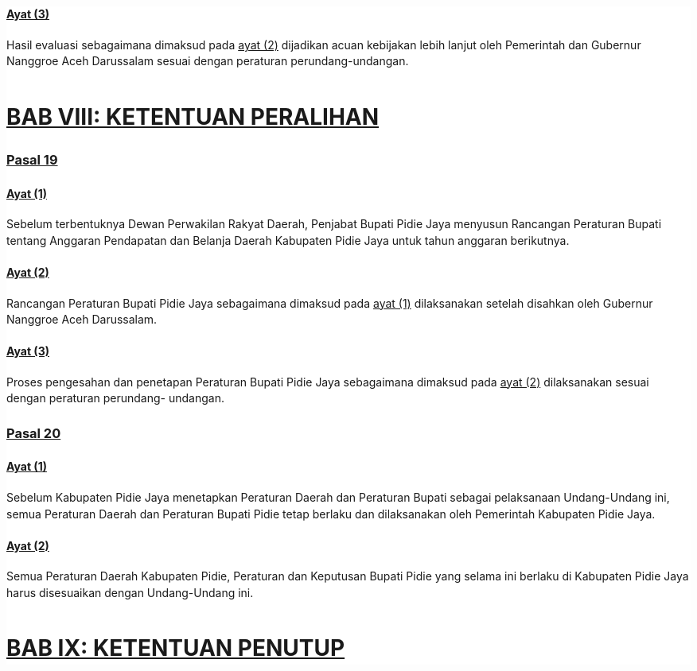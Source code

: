 #### [Ayat (3)](http://example.org/legal/peraturan/uu/2007/7/pasal/0018/versi/20070102/ayat/0003)
Hasil evaluasi sebagaimana dimaksud pada [ayat (2)](http://example.org/legal/peraturan/uu/2007/7/pasal/0018/versi/20070102/ayat/0002) dijadikan acuan kebijakan lebih lanjut oleh Pemerintah dan Gubernur Nanggroe Aceh Darussalam sesuai dengan peraturan perundang-undangan.
 


# [BAB VIII: KETENTUAN PERALIHAN](http://example.org/legal/peraturan/uu/2007/7/bab/0008)

### [Pasal 19](http://example.org/legal/peraturan/uu/2007/7/pasal/0019)

#### [Ayat (1)](http://example.org/legal/peraturan/uu/2007/7/pasal/0019/versi/20070102/ayat/0001)
Sebelum terbentuknya Dewan Perwakilan Rakyat Daerah, Penjabat Bupati Pidie Jaya menyusun Rancangan Peraturan Bupati tentang Anggaran Pendapatan dan Belanja Daerah Kabupaten Pidie Jaya untuk tahun anggaran berikutnya.

#### [Ayat (2)](http://example.org/legal/peraturan/uu/2007/7/pasal/0019/versi/20070102/ayat/0002)
Rancangan Peraturan Bupati Pidie Jaya sebagaimana dimaksud pada [ayat (1)](http://example.org/legal/peraturan/uu/2007/7/pasal/0019/versi/20070102/ayat/0001) dilaksanakan setelah disahkan oleh Gubernur Nanggroe Aceh Darussalam.

#### [Ayat (3)](http://example.org/legal/peraturan/uu/2007/7/pasal/0019/versi/20070102/ayat/0003)
Proses pengesahan dan penetapan Peraturan Bupati Pidie Jaya sebagaimana dimaksud pada [ayat (2)](http://example.org/legal/peraturan/uu/2007/7/pasal/0019/versi/20070102/ayat/0002) dilaksanakan sesuai dengan peraturan perundang- undangan.


### [Pasal 20](http://example.org/legal/peraturan/uu/2007/7/pasal/0020)

#### [Ayat (1)](http://example.org/legal/peraturan/uu/2007/7/pasal/0020/versi/20070102/ayat/0001)
Sebelum Kabupaten Pidie Jaya menetapkan Peraturan Daerah dan Peraturan Bupati sebagai pelaksanaan Undang-Undang ini, semua Peraturan Daerah dan Peraturan Bupati Pidie tetap berlaku dan dilaksanakan oleh Pemerintah Kabupaten Pidie Jaya.

#### [Ayat (2)](http://example.org/legal/peraturan/uu/2007/7/pasal/0020/versi/20070102/ayat/0002)
Semua Peraturan Daerah Kabupaten Pidie, Peraturan dan Keputusan Bupati Pidie yang selama ini berlaku di Kabupaten Pidie Jaya harus disesuaikan dengan Undang-Undang ini.
 


# [BAB IX: KETENTUAN PENUTUP](http://example.org/legal/peraturan/uu/2007/7/bab/0009)
